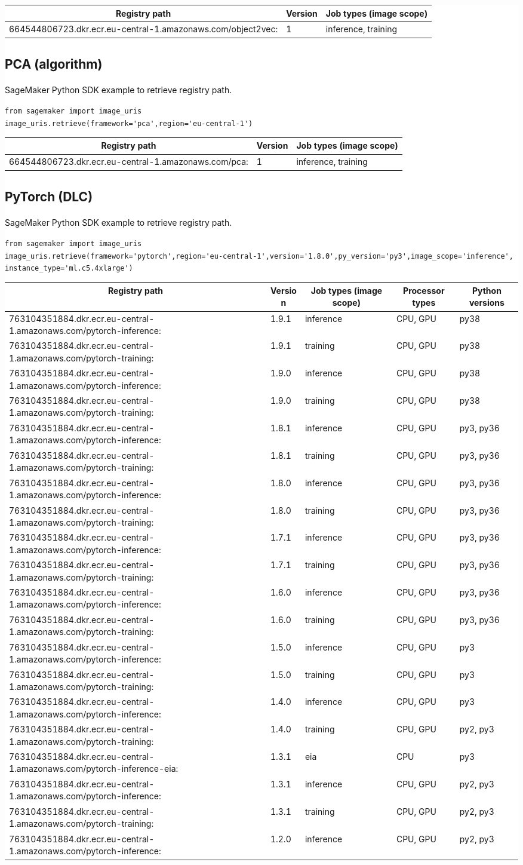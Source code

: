 
| Registry path | Version | Job types \(image scope\) | 
| --- | --- | --- | 
| 664544806723\.dkr\.ecr\.eu\-central\-1\.amazonaws\.com/object2vec:<tag> | 1 | inference, training | 

## PCA \(algorithm\)<a name="pca-eu-central-1.title"></a>

SageMaker Python SDK example to retrieve registry path\.

```
from sagemaker import image_uris
image_uris.retrieve(framework='pca',region='eu-central-1')
```


| Registry path | Version | Job types \(image scope\) | 
| --- | --- | --- | 
| 664544806723\.dkr\.ecr\.eu\-central\-1\.amazonaws\.com/pca:<tag> | 1 | inference, training | 

## PyTorch \(DLC\)<a name="pytorch-eu-central-1.title"></a>

SageMaker Python SDK example to retrieve registry path\.

```
from sagemaker import image_uris
image_uris.retrieve(framework='pytorch',region='eu-central-1',version='1.8.0',py_version='py3',image_scope='inference', instance_type='ml.c5.4xlarge')
```


| Registry path | Version | Job types \(image scope\) | Processor types | Python versions | 
| --- | --- | --- | --- | --- | 
| 763104351884\.dkr\.ecr\.eu\-central\-1\.amazonaws\.com/pytorch\-inference:<tag> | 1\.9\.1 | inference | CPU, GPU | py38 | 
| 763104351884\.dkr\.ecr\.eu\-central\-1\.amazonaws\.com/pytorch\-training:<tag> | 1\.9\.1 | training | CPU, GPU | py38 | 
| 763104351884\.dkr\.ecr\.eu\-central\-1\.amazonaws\.com/pytorch\-inference:<tag> | 1\.9\.0 | inference | CPU, GPU | py38 | 
| 763104351884\.dkr\.ecr\.eu\-central\-1\.amazonaws\.com/pytorch\-training:<tag> | 1\.9\.0 | training | CPU, GPU | py38 | 
| 763104351884\.dkr\.ecr\.eu\-central\-1\.amazonaws\.com/pytorch\-inference:<tag> | 1\.8\.1 | inference | CPU, GPU | py3, py36 | 
| 763104351884\.dkr\.ecr\.eu\-central\-1\.amazonaws\.com/pytorch\-training:<tag> | 1\.8\.1 | training | CPU, GPU | py3, py36 | 
| 763104351884\.dkr\.ecr\.eu\-central\-1\.amazonaws\.com/pytorch\-inference:<tag> | 1\.8\.0 | inference | CPU, GPU | py3, py36 | 
| 763104351884\.dkr\.ecr\.eu\-central\-1\.amazonaws\.com/pytorch\-training:<tag> | 1\.8\.0 | training | CPU, GPU | py3, py36 | 
| 763104351884\.dkr\.ecr\.eu\-central\-1\.amazonaws\.com/pytorch\-inference:<tag> | 1\.7\.1 | inference | CPU, GPU | py3, py36 | 
| 763104351884\.dkr\.ecr\.eu\-central\-1\.amazonaws\.com/pytorch\-training:<tag> | 1\.7\.1 | training | CPU, GPU | py3, py36 | 
| 763104351884\.dkr\.ecr\.eu\-central\-1\.amazonaws\.com/pytorch\-inference:<tag> | 1\.6\.0 | inference | CPU, GPU | py3, py36 | 
| 763104351884\.dkr\.ecr\.eu\-central\-1\.amazonaws\.com/pytorch\-training:<tag> | 1\.6\.0 | training | CPU, GPU | py3, py36 | 
| 763104351884\.dkr\.ecr\.eu\-central\-1\.amazonaws\.com/pytorch\-inference:<tag> | 1\.5\.0 | inference | CPU, GPU | py3 | 
| 763104351884\.dkr\.ecr\.eu\-central\-1\.amazonaws\.com/pytorch\-training:<tag> | 1\.5\.0 | training | CPU, GPU | py3 | 
| 763104351884\.dkr\.ecr\.eu\-central\-1\.amazonaws\.com/pytorch\-inference:<tag> | 1\.4\.0 | inference | CPU, GPU | py3 | 
| 763104351884\.dkr\.ecr\.eu\-central\-1\.amazonaws\.com/pytorch\-training:<tag> | 1\.4\.0 | training | CPU, GPU | py2, py3 | 
| 763104351884\.dkr\.ecr\.eu\-central\-1\.amazonaws\.com/pytorch\-inference\-eia:<tag> | 1\.3\.1 | eia | CPU | py3 | 
| 763104351884\.dkr\.ecr\.eu\-central\-1\.amazonaws\.com/pytorch\-inference:<tag> | 1\.3\.1 | inference | CPU, GPU | py2, py3 | 
| 763104351884\.dkr\.ecr\.eu\-central\-1\.amazonaws\.com/pytorch\-training:<tag> | 1\.3\.1 | training | CPU, GPU | py2, py3 | 
| 763104351884\.dkr\.ecr\.eu\-central\-1\.amazonaws\.com/pytorch\-inference:<tag> | 1\.2\.0 | inference | CPU, GPU | py2, py3 | 